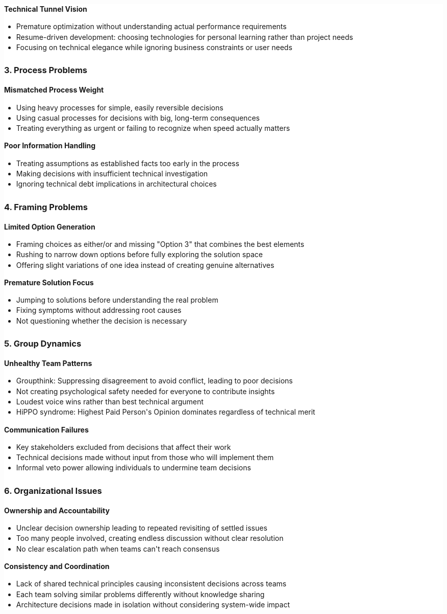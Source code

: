 **Technical Tunnel Vision**
- Premature optimization without understanding actual performance requirements
- Resume-driven development: choosing technologies for personal learning rather than project needs
- Focusing on technical elegance while ignoring business constraints or user needs

### 3. Process Problems

**Mismatched Process Weight**
- Using heavy processes for simple, easily reversible decisions
- Using casual processes for decisions with big, long-term consequences
- Treating everything as urgent or failing to recognize when speed actually matters

**Poor Information Handling**
- Treating assumptions as established facts too early in the process
- Making decisions with insufficient technical investigation
- Ignoring technical debt implications in architectural choices

### 4. Framing Problems

**Limited Option Generation**
- Framing choices as either/or and missing "Option 3" that combines the best elements
- Rushing to narrow down options before fully exploring the solution space
- Offering slight variations of one idea instead of creating genuine alternatives

**Premature Solution Focus**
- Jumping to solutions before understanding the real problem
- Fixing symptoms without addressing root causes
- Not questioning whether the decision is necessary

### 5. Group Dynamics

**Unhealthy Team Patterns**
- Groupthink: Suppressing disagreement to avoid conflict, leading to poor decisions
- Not creating psychological safety needed for everyone to contribute insights
- Loudest voice wins rather than best technical argument
- HiPPO syndrome: Highest Paid Person's Opinion dominates regardless of technical merit

**Communication Failures**
- Key stakeholders excluded from decisions that affect their work
- Technical decisions made without input from those who will implement them
- Informal veto power allowing individuals to undermine team decisions

### 6. Organizational Issues

**Ownership and Accountability**
- Unclear decision ownership leading to repeated revisiting of settled issues
- Too many people involved, creating endless discussion without clear resolution
- No clear escalation path when teams can't reach consensus

**Consistency and Coordination**
- Lack of shared technical principles causing inconsistent decisions across teams
- Each team solving similar problems differently without knowledge sharing
- Architecture decisions made in isolation without considering system-wide impact
